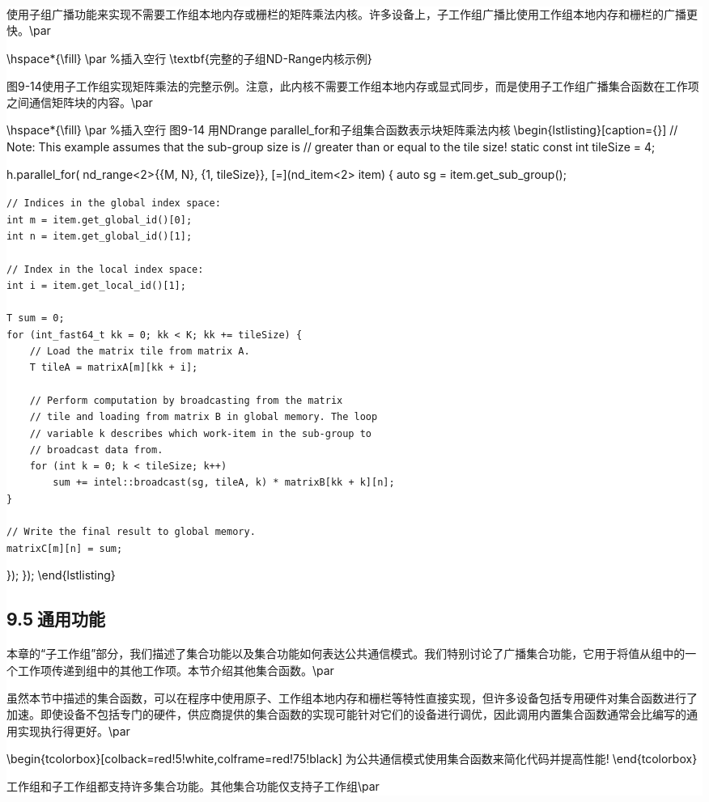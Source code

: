 使用子组广播功能来实现不需要工作组本地内存或栅栏的矩阵乘法内核。许多设备上，子工作组广播比使用工作组本地内存和栅栏的广播更快。\par

\hspace*{\fill} \par %插入空行
\textbf{完整的子组ND-Range内核示例}

图9-14使用子工作组实现矩阵乘法的完整示例。注意，此内核不需要工作组本地内存或显式同步，而是使用子工作组广播集合函数在工作项之间通信矩阵块的内容。\par

\hspace*{\fill} \par %插入空行
图9-14 用NDrange parallel\_for和子组集合函数表示块矩阵乘法内核
\begin{lstlisting}[caption={}]
// Note: This example assumes that the sub-group size is 
// greater than or equal to the tile size!
static const int tileSize = 4;

h.parallel_for(
nd_range<2>{{M, N}, {1, tileSize}}, [=](nd_item<2> item) {
	auto sg = item.get_sub_group();
	
	// Indices in the global index space:
	int m = item.get_global_id()[0];
	int n = item.get_global_id()[1];
	
	// Index in the local index space:
	int i = item.get_local_id()[1];
	
	T sum = 0;
	for (int_fast64_t kk = 0; kk < K; kk += tileSize) {
		// Load the matrix tile from matrix A.
		T tileA = matrixA[m][kk + i];
		
		// Perform computation by broadcasting from the matrix
		// tile and loading from matrix B in global memory. The loop
		// variable k describes which work-item in the sub-group to
		// broadcast data from.
		for (int k = 0; k < tileSize; k++)
			sum += intel::broadcast(sg, tileA, k) * matrixB[kk + k][n];
	}

	// Write the final result to global memory.
	matrixC[m][n] = sum;
});
});
\end{lstlisting}


## 9.5 通用功能

本章的“子工作组”部分，我们描述了集合功能以及集合功能如何表达公共通信模式。我们特别讨论了广播集合功能，它用于将值从组中的一个工作项传递到组中的其他工作项。本节介绍其他集合函数。\par

虽然本节中描述的集合函数，可以在程序中使用原子、工作组本地内存和栅栏等特性直接实现，但许多设备包括专用硬件对集合函数进行了加速。即使设备不包括专门的硬件，供应商提供的集合函数的实现可能针对它们的设备进行调优，因此调用内置集合函数通常会比编写的通用实现执行得更好。\par

\begin{tcolorbox}[colback=red!5!white,colframe=red!75!black]
为公共通信模式使用集合函数来简化代码并提高性能!
\end{tcolorbox}

工作组和子工作组都支持许多集合功能。其他集合功能仅支持子工作组\par
